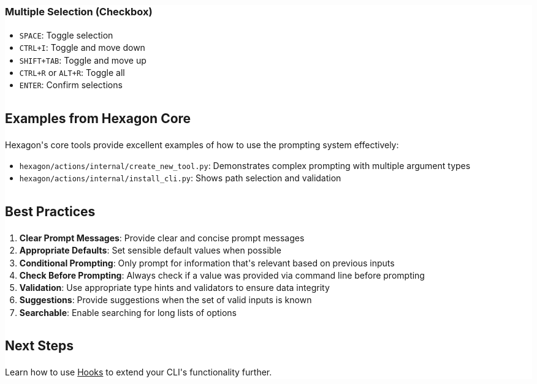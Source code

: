 ### Multiple Selection (Checkbox)
- `SPACE`: Toggle selection
- `CTRL+I`: Toggle and move down
- `SHIFT+TAB`: Toggle and move up
- `CTRL+R` or `ALT+R`: Toggle all
- `ENTER`: Confirm selections

## Examples from Hexagon Core

Hexagon's core tools provide excellent examples of how to use the prompting system effectively:

- `hexagon/actions/internal/create_new_tool.py`: Demonstrates complex prompting with multiple argument types
- `hexagon/actions/internal/install_cli.py`: Shows path selection and validation

## Best Practices

1. **Clear Prompt Messages**: Provide clear and concise prompt messages
2. **Appropriate Defaults**: Set sensible default values when possible
3. **Conditional Prompting**: Only prompt for information that's relevant based on previous inputs
4. **Check Before Prompting**: Always check if a value was provided via command line before prompting
5. **Validation**: Use appropriate type hints and validators to ensure data integrity
6. **Suggestions**: Provide suggestions when the set of valid inputs is known
7. **Searchable**: Enable searching for long lists of options

## Next Steps

Learn how to use [Hooks](hooks) to extend your CLI's functionality further.

